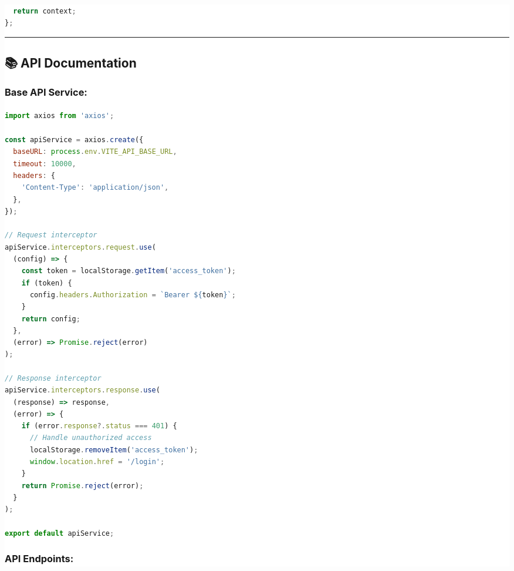 ```jsx
  return context;
};
```

---

## 📚 API Documentation

### **Base API Service:**

```javascript
import axios from 'axios';

const apiService = axios.create({
  baseURL: process.env.VITE_API_BASE_URL,
  timeout: 10000,
  headers: {
    'Content-Type': 'application/json',
  },
});

// Request interceptor
apiService.interceptors.request.use(
  (config) => {
    const token = localStorage.getItem('access_token');
    if (token) {
      config.headers.Authorization = `Bearer ${token}`;
    }
    return config;
  },
  (error) => Promise.reject(error)
);

// Response interceptor
apiService.interceptors.response.use(
  (response) => response,
  (error) => {
    if (error.response?.status === 401) {
      // Handle unauthorized access
      localStorage.removeItem('access_token');
      window.location.href = '/login';
    }
    return Promise.reject(error);
  }
);

export default apiService;
```

### **API Endpoints:**
